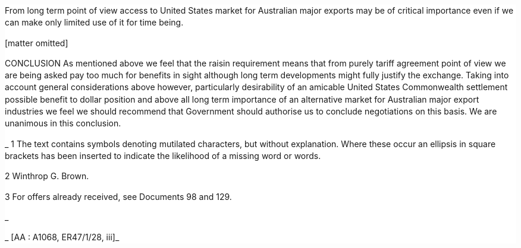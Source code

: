 From long term point of view access to United States market for Australian major exports may be of critical importance even if we can make only limited use of it for time being.

[matter omitted]

CONCLUSION As mentioned above we feel that the raisin requirement means that from purely tariff agreement point of view we are being asked pay too much for benefits in sight although long term developments might fully justify the exchange. Taking into account general considerations above however, particularly desirability of an amicable United States Commonwealth settlement possible benefit to dollar position and above all long term importance of an alternative market for Australian major export industries we feel we should recommend that Government should authorise us to conclude negotiations on this basis. We are unanimous in this conclusion.

_ 1 The text contains symbols denoting mutilated characters, but without explanation. Where these occur an ellipsis in square brackets has been inserted to indicate the likelihood of a missing word or words.

2 Winthrop G. Brown.

3 For offers already received, see Documents 98 and 129.

_

_ [AA : A1068, ER47/1/28, iii]_
